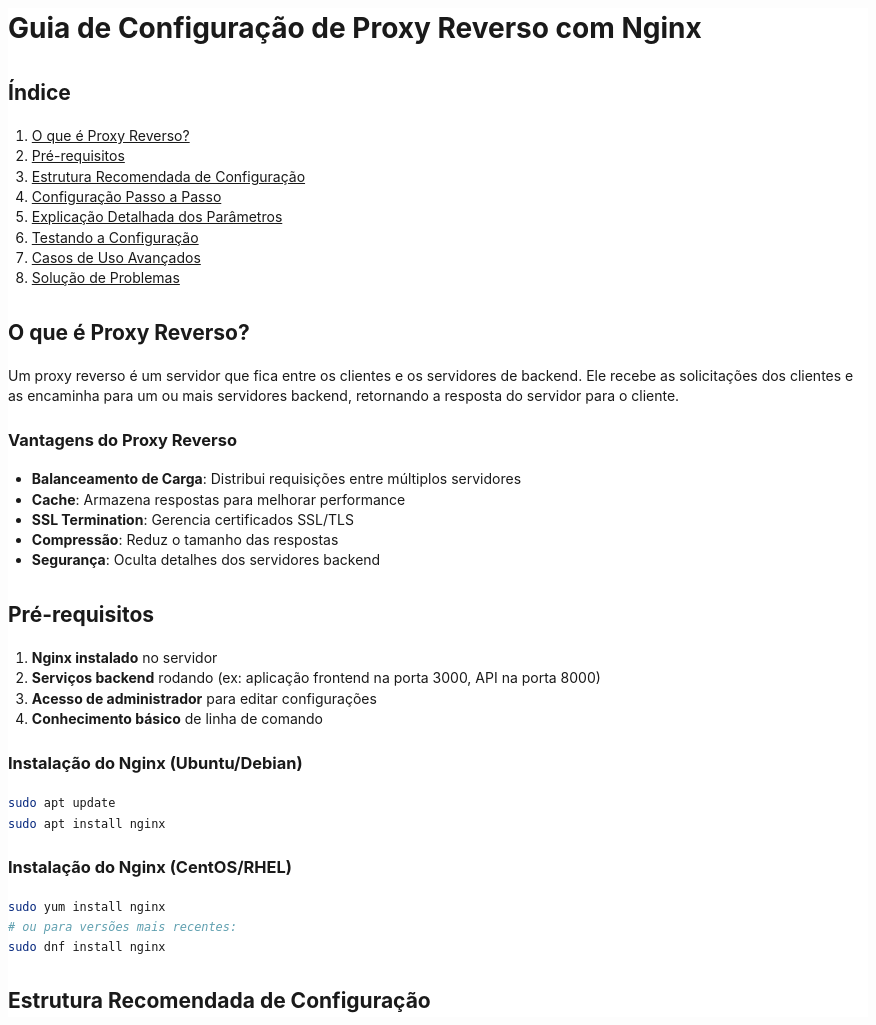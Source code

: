 # Guia de Configuração de Proxy Reverso com Nginx

## Índice

1. [O que é Proxy Reverso?](#o-que-é-proxy-reverso)
2. [Pré-requisitos](#pré-requisitos)
3. [Estrutura Recomendada de Configuração](#estrutura-recomendada-de-configuração)
4. [Configuração Passo a Passo](#configuração-passo-a-passo)
5. [Explicação Detalhada dos Parâmetros](#explicação-detalhada-dos-parâmetros)
6. [Testando a Configuração](#testando-a-configuração)
7. [Casos de Uso Avançados](#casos-de-uso-avançados)
8. [Solução de Problemas](#solução-de-problemas)

## O que é Proxy Reverso?

Um proxy reverso é um servidor que fica entre os clientes e os servidores de backend. Ele recebe as solicitações dos clientes e as encaminha para um ou mais servidores backend, retornando a resposta do servidor para o cliente.

### Vantagens do Proxy Reverso

- **Balanceamento de Carga**: Distribui requisições entre múltiplos servidores
- **Cache**: Armazena respostas para melhorar performance
- **SSL Termination**: Gerencia certificados SSL/TLS
- **Compressão**: Reduz o tamanho das respostas
- **Segurança**: Oculta detalhes dos servidores backend

## Pré-requisitos

1. **Nginx instalado** no servidor
2. **Serviços backend** rodando (ex: aplicação frontend na porta 3000, API na porta 8000)
3. **Acesso de administrador** para editar configurações
4. **Conhecimento básico** de linha de comando

### Instalação do Nginx (Ubuntu/Debian)

```bash
sudo apt update
sudo apt install nginx
```

### Instalação do Nginx (CentOS/RHEL)

```bash
sudo yum install nginx
# ou para versões mais recentes:
sudo dnf install nginx
```

## Estrutura Recomendada de Configuração
